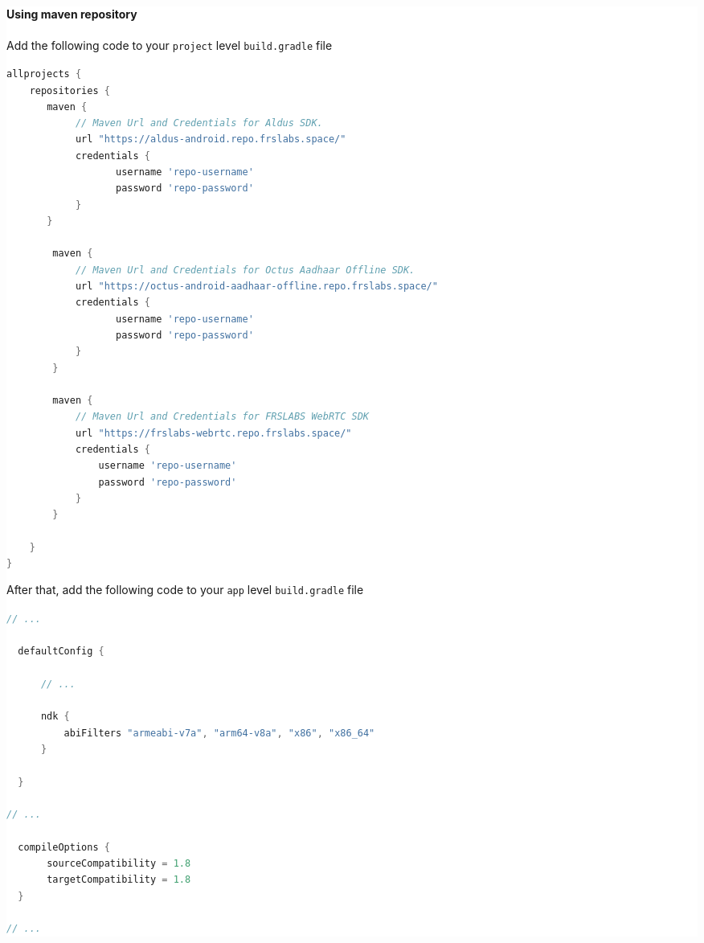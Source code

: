 #### Using maven repository

Add the following code to your `project` level `build.gradle` file

```groovy
allprojects { 
    repositories { 
       maven { 
            // Maven Url and Credentials for Aldus SDK. 
            url "https://aldus-android.repo.frslabs.space/"                  
            credentials { 
                   username 'repo-username' 
                   password 'repo-password' 
            }
       }
       
        maven {
            // Maven Url and Credentials for Octus Aadhaar Offline SDK.
            url "https://octus-android-aadhaar-offline.repo.frslabs.space/"
            credentials {
                   username 'repo-username' 
                   password 'repo-password' 
            }
        }
        
        maven {
            // Maven Url and Credentials for FRSLABS WebRTC SDK
            url "https://frslabs-webrtc.repo.frslabs.space/"
            credentials {
                username 'repo-username' 
                password 'repo-password' 
            }
        }
        
    }
}
```

After that, add the following code to your `app` level `build.gradle` file

```groovy
// ...

  defaultConfig { 
  
      // ...
      
      ndk { 
          abiFilters "armeabi-v7a", "arm64-v8a", "x86", "x86_64" 
      } 
      
  }

// ...

  compileOptions {
       sourceCompatibility = 1.8
       targetCompatibility = 1.8
  }

// ...
```
